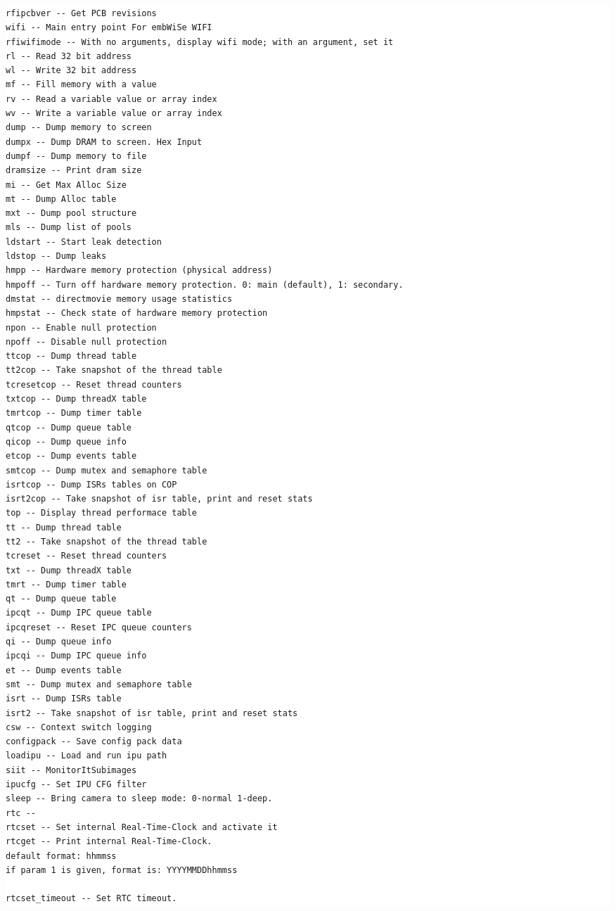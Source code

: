 ```
rfipcbver -- Get PCB revisions
wifi -- Main entry point For embWiSe WIFI
rfiwifimode -- With no arguments, display wifi mode; with an argument, set it
rl -- Read 32 bit address
wl -- Write 32 bit address
mf -- Fill memory with a value
rv -- Read a variable value or array index
wv -- Write a variable value or array index
dump -- Dump memory to screen
dumpx -- Dump DRAM to screen. Hex Input
dumpf -- Dump memory to file
dramsize -- Print dram size
mi -- Get Max Alloc Size
mt -- Dump Alloc table
mxt -- Dump pool structure
mls -- Dump list of pools
ldstart -- Start leak detection
ldstop -- Dump leaks
hmpp -- Hardware memory protection (physical address)
hmpoff -- Turn off hardware memory protection. 0: main (default), 1: secondary.
dmstat -- directmovie memory usage statistics
hmpstat -- Check state of hardware memory protection
npon -- Enable null protection
npoff -- Disable null protection
ttcop -- Dump thread table
tt2cop -- Take snapshot of the thread table
tcresetcop -- Reset thread counters
txtcop -- Dump threadX table
tmrtcop -- Dump timer table
qtcop -- Dump queue table
qicop -- Dump queue info
etcop -- Dump events table
smtcop -- Dump mutex and semaphore table
isrtcop -- Dump ISRs tables on COP
isrt2cop -- Take snapshot of isr table, print and reset stats
top -- Display thread performace table
tt -- Dump thread table
tt2 -- Take snapshot of the thread table
tcreset -- Reset thread counters
txt -- Dump threadX table
tmrt -- Dump timer table
qt -- Dump queue table
ipcqt -- Dump IPC queue table
ipcqreset -- Reset IPC queue counters
qi -- Dump queue info
ipcqi -- Dump IPC queue info
et -- Dump events table
smt -- Dump mutex and semaphore table
isrt -- Dump ISRs table
isrt2 -- Take snapshot of isr table, print and reset stats
csw -- Context switch logging
configpack -- Save config pack data
loadipu -- Load and run ipu path
siit -- MonitorItSubimages
ipucfg -- Set IPU CFG filter
sleep -- Bring camera to sleep mode: 0-normal 1-deep.
rtc --
rtcset -- Set internal Real-Time-Clock and activate it
rtcget -- Print internal Real-Time-Clock.
default format: hhmmss
if param 1 is given, format is: YYYYMMDDhhmmss

rtcset_timeout -- Set RTC timeout.
```